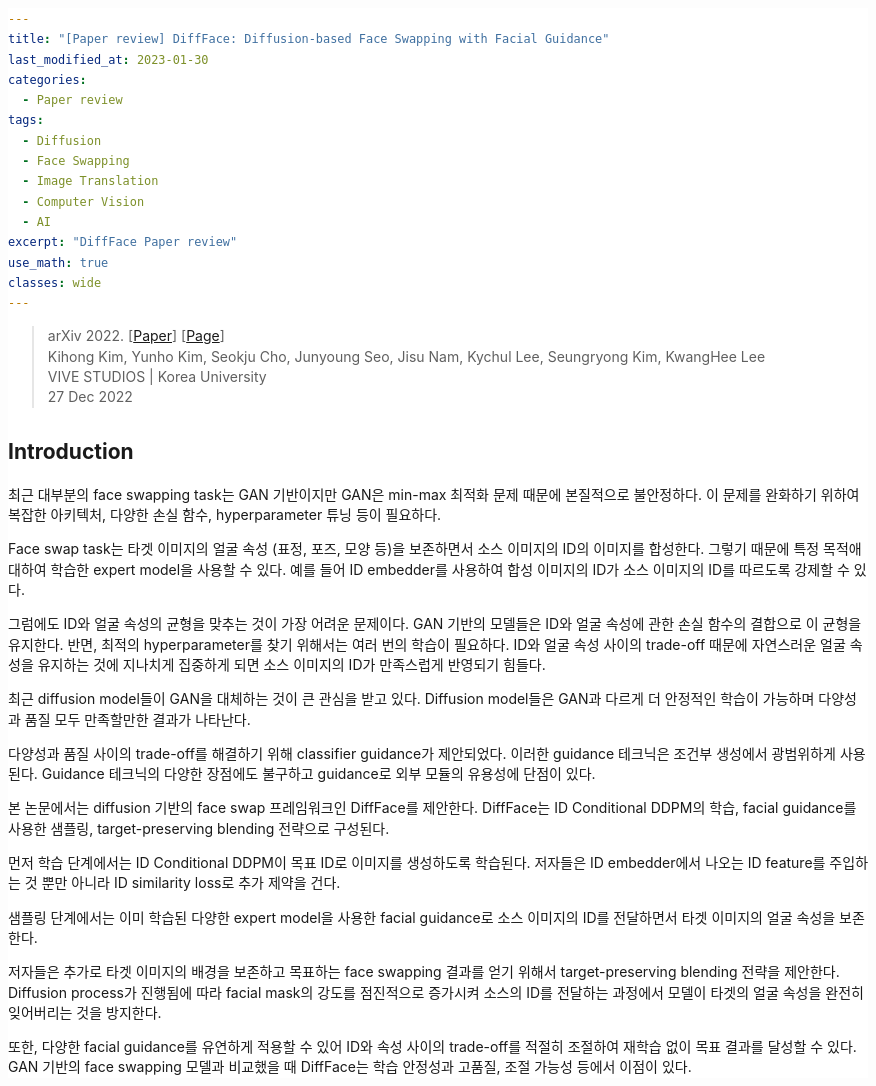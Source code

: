 ```yaml
---
title: "[Paper review] DiffFace: Diffusion-based Face Swapping with Facial Guidance"
last_modified_at: 2023-01-30
categories:
  - Paper review
tags:
  - Diffusion
  - Face Swapping
  - Image Translation
  - Computer Vision
  - AI
excerpt: "DiffFace Paper review"
use_math: true
classes: wide
---
```


> arXiv 2022. [[Paper](https://arxiv.org/abs/2212.13344)] [[Page](https://hxngiee.github.io/DiffFace/)]  
> Kihong Kim, Yunho Kim, Seokju Cho, Junyoung Seo, Jisu Nam, Kychul Lee, Seungryong Kim, KwangHee Lee  
> VIVE STUDIOS | Korea University  
> 27 Dec 2022  

## Introduction
최근 대부분의 face swapping task는 GAN 기반이지만 GAN은 min-max 최적화 문제 때문에 본질적으로 불안정하다. 이 문제를 완화하기 위하여 복잡한 아키텍처, 다양한 손실 함수, hyperparameter 튜닝 등이 필요하다. 

Face swap task는 타겟 이미지의 얼굴 속성 (표정, 포즈, 모양 등)을 보존하면서 소스 이미지의 ID의 이미지를 합성한다. 그렇기 때문에 특정 목적애 대하여 학습한 expert model을 사용할 수 있다. 예를 들어 ID embedder를 사용하여 합성 이미지의 ID가 소스 이미지의 ID를 따르도록 강제할 수 있다. 

그럼에도 ID와 얼굴 속성의 균형을 맞추는 것이 가장 어려운 문제이다. GAN 기반의 모델들은 ID와 얼굴 속성에 관한 손실 함수의 결합으로 이 균형을 유지한다. 반면, 최적의 hyperparameter를 찾기 위해서는 여러 번의 학습이 필요하다. ID와 얼굴 속성 사이의 trade-off 때문에 자연스러운 얼굴 속성을 유지하는 것에 지나치게 집중하게 되면 소스 이미지의 ID가 만족스럽게 반영되기 힘들다. 

최근 diffusion model들이 GAN을 대체하는 것이 큰 관심을 받고 있다. Diffusion model들은 GAN과 다르게 더 안정적인 학습이 가능하며 다양성과 품질 모두 만족할만한 결과가 나타난다. 

다양성과 품질 사이의 trade-off를 해결하기 위해 classifier guidance가 제안되었다. 이러한 guidance 테크닉은 조건부 생성에서 광범위하게 사용된다. Guidance 테크닉의 다양한 장점에도 불구하고 guidance로 외부 모듈의 유용성에 단점이 있다. 

본 논문에서는 diffusion 기반의 face swap 프레임워크인 DiffFace를 제안한다. DiffFace는 ID Conditional DDPM의 학습, facial guidance를 사용한 샘플링, target-preserving blending 전략으로 구성된다. 

먼저 학습 단계에서는 ID Conditional DDPM이 목표 ID로 이미지를 생성하도록 학습된다. 저자들은 ID embedder에서 나오는 ID feature를 주입하는 것 뿐만 아니라 ID similarity loss로 추가 제약을 건다. 

샘플링 단계에서는 이미 학습된 다양한 expert model을 사용한 facial guidance로 소스 이미지의 ID를 전달하면서 타겟 이미지의 얼굴 속성을 보존한다. 

저자들은 추가로 타겟 이미지의 배경을 보존하고 목표하는 face swapping 결과를 얻기 위해서 target-preserving blending 전략을 제안한다. Diffusion process가 진행됨에 따라 facial mask의 강도를 점진적으로 증가시켜 소스의 ID를 전달하는 과정에서 모델이 타겟의 얼굴 속성을 완전히 잊어버리는 것을 방지한다. 

또한, 다양한 facial guidance를 유연하게 적용할 수 있어 ID와 속성 사이의 trade-off를 적절히 조절하여 재학습 없이 목표 결과를 달성할 수 있다. GAN 기반의 face swapping 모델과 비교했을 때 DiffFace는 학습 안정성과 고품질, 조절 가능성 등에서 이점이 있다. 
